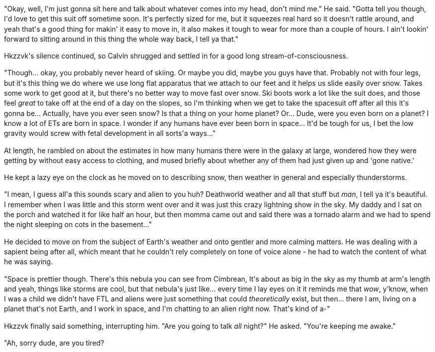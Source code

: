 "Okay, well, I'm just gonna sit here and talk about whatever comes into my
head, don't mind me." He said. "Gotta tell you though, I'd love to get this
suit off sometime soon. It's perfectly sized for me, but it squeezes real hard
so it doesn't rattle around, and yeah that's a good thing for makin' it easy
to move in, it also makes it tough to wear for more than a couple of hours. I
ain't lookin' forward to sitting around in this thing the whole way back, I
tell ya that."

Hkzzvk's silence continued, so Calvin shrugged and settled in for a good long
stream-of-consciousness.

"Though… okay, you probably never heard of skiing. Or maybe you did, maybe you
guys have that. Probably not with four legs, but it's this thing we do where
we use long flat apparatus that we attach to our feet and it helps us slide
easily over snow. Takes some work to get good at it, but there's no better way
to move fast over snow. Ski boots work a lot like the suit does, and those
feel _great_ to take off at the end of a day on the slopes, so I'm thinking
when we get to take the spacesuit off after all this it's gonna be… Actually,
have you ever seen snow? Is that a thing on your home planet? Or… Dude, were
you even born on a planet? I know a lot of ETs are born in space. I wonder if
any humans have ever been born in space… It'd be tough for us, I bet the low
gravity would screw with fetal development in all sorts'a ways…"

At length, he rambled on about the estimates in how many humans there were in
the galaxy at large, wondered how they were getting by without easy access to
clothing, and mused briefly about whether any of them had just given up and
'gone native.'

He kept a lazy eye on the clock as he moved on to describing snow, then
weather in general and especially thunderstorms.

"I mean, I guess all'a this sounds scary and alien to you huh? Deathworld
weather and all that stuff but _man_, I tell ya it's beautiful. I remember
when I was little and this storm went over and it was just this crazy
lightning show in the sky. My daddy and I sat on the porch and watched it for
like half an hour, but then momma came out and said there was a tornado alarm
and we had to spend the night sleeping on cots in the basement…"

He decided to move on from the subject of Earth's weather and onto gentler and
more calming matters. He was dealing with a sapient being after all, which
meant that he couldn't rely completely on tone of voice alone - he had to
watch the content of what he was saying.

"Space is prettier though. There's this nebula you can see from Cimbrean, It's
about as big in the sky as my thumb at arm's length and yeah, things like
storms are cool, but that nebula's just like… every time I lay eyes on it it
reminds me that _wow_, y'know, when I was a child we didn't have FTL and
aliens were just something that could _theoretically_ exist, but then… there I
am, living on a planet that's not Earth, and I work in space, and I'm chatting
to an alien right now. That's kind of a-"

Hkzzvk finally said something, interrupting him. "Are you going to talk _all_
night?" He asked. "You're keeping me awake."

"Ah, sorry dude, are you tired?
